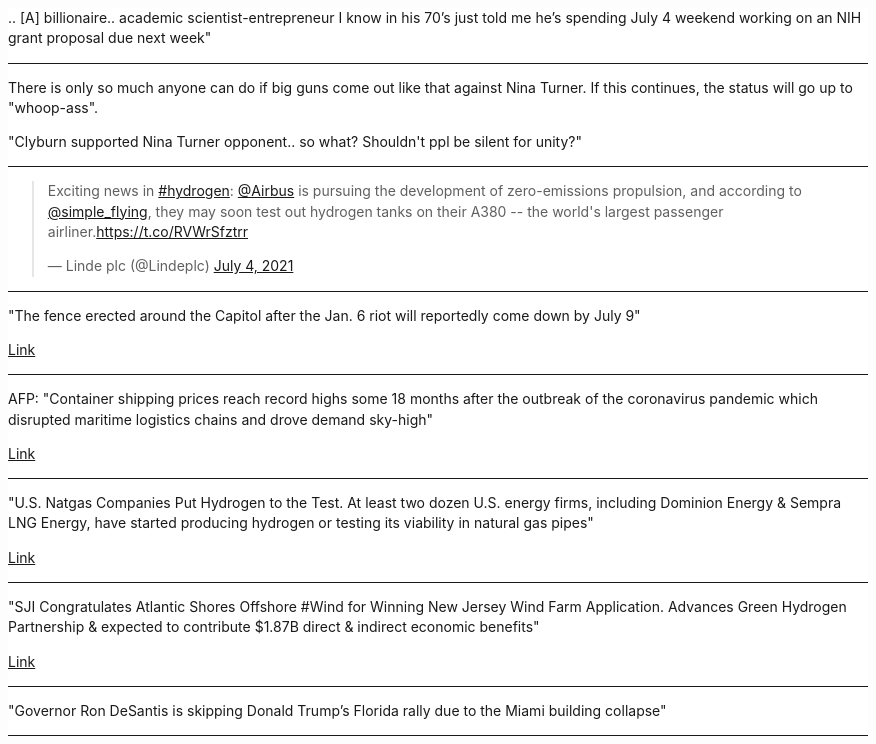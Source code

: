 .. [A] billionaire.. academic scientist-entrepreneur I know in his
70’s just told me he’s spending July 4 weekend working on an NIH grant
proposal due next week"

---

There is only so much anyone can do if big guns come out like that
against Nina Turner. If this continues, the status will go up to
"whoop-ass".

"Clyburn supported Nina Turner opponent.. so what? Shouldn't ppl be silent for unity?"

---

<blockquote class="twitter-tweet"><p lang="en" dir="ltr">Exciting news in <a href="https://twitter.com/hashtag/hydrogen?src=hash&amp;ref_src=twsrc%5Etfw">#hydrogen</a>: <a href="https://twitter.com/Airbus?ref_src=twsrc%5Etfw">@Airbus</a> is pursuing the development of zero-emissions propulsion, and according to <a href="https://twitter.com/simple_flying?ref_src=twsrc%5Etfw">@simple_flying</a>, they may soon test out hydrogen tanks on their A380 -- the world&#39;s largest passenger airliner.<a href="https://t.co/RVWrSfztrr">https://t.co/RVWrSfztrr</a></p>&mdash; Linde plc (@Lindeplc) <a href="https://twitter.com/Lindeplc/status/1411649747115446275?ref_src=twsrc%5Etfw">July 4, 2021</a></blockquote> <script async src="https://platform.twitter.com/widgets.js" charset="utf-8"></script>

---

"The fence erected around the Capitol after the Jan. 6 riot will
reportedly come down by July 9"

[Link](https://trib.al/4KnRNSp)

---

AFP: "Container shipping prices reach record highs some 18 months
after the outbreak of the coronavirus pandemic which disrupted
maritime logistics chains and drove demand sky-high"

[Link](http://u.afp.com/Uu24)

---

"U.S. Natgas Companies Put Hydrogen to the Test. At least two dozen
U.S. energy firms, including Dominion Energy & Sempra LNG Energy, have
started producing hydrogen or testing its viability in natural gas
pipes"

[Link](https://bit.ly/3xk3fXx)

---

"SJI Congratulates Atlantic Shores Offshore #Wind for Winning New
Jersey Wind Farm Application. Advances Green Hydrogen Partnership &
expected to contribute $1.87B direct & indirect economic benefits"

[Link](https://bit.ly/2Tqv81C)

---

"Governor Ron DeSantis is skipping Donald Trump’s Florida rally due to
the Miami building collapse"

---
